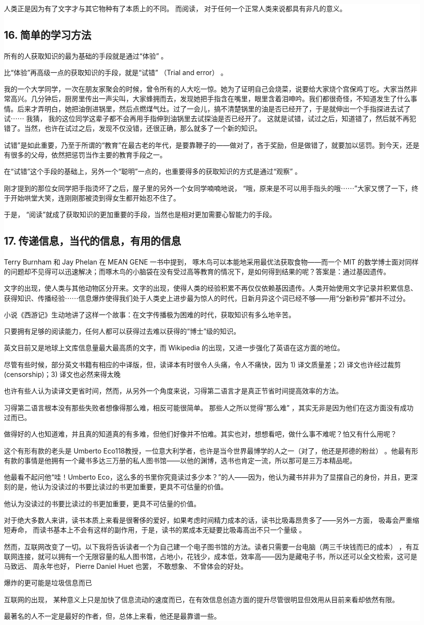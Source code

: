 人类正是因为有了文字才与其它物种有了本质上的不同。 而阅读， 对于任何一个正常人类来说都具有非凡的意义。

## 16. 简单的学习方法

所有的人获取知识的最为基础的手段就是通过“体验” 。 

比“体验”再高级一点的获取知识的手段，就是“试错” （Trial and error） 。 

我的一个大学同学，一次在朋友家聚会的时候，曾令所有的人大吃一惊。她为了证明自己会烧菜，说要给大家烧个宫保鸡丁吃。大家当然非常高兴。几分钟后，厨房里传出一声尖叫，大家蜂拥而去，发现她把手指含在嘴里，眼里含着泪呻吟。我们都很奇怪，不知道发生了什么事情。后来才弄明白，她把油倒进锅里，然后点燃煤气灶。过了一会儿，搞不清楚锅里的油是否已经开了，于是就伸出一个手指探进去试了试⋯⋯  我猜， 我的这位同学这辈子都不会再用手指伸到油锅里去试探油是否已经开了。 这就是试错，试过之后，知道错了，然后就不再犯错了。当然，也许在试过之后，发现不仅没错，还很正确，那么就多了一个新的知识。 

试错”是如此重要，乃至于所谓的“教育”在最古老的年代，是要靠鞭子的——做对了，吝于奖励，但是做错了，就要加以惩罚。到今天，还是有很多的父母，依然把惩罚当作主要的教育手段之一。

在“试错”这个手段的基础上，另外一个“聪明”一点的，也重要得多的获取知识的方式是通过“观察” 。 

刚才提到的那位女同学把手指烫坏了之后，屋子里的另外一个女同学喃喃地说， “哦，原来是不可以用手指头的哦⋯⋯”大家又愣了一下，终于开始哄堂大笑，连刚刚那被烫到得女生都开始忍不住了。 

于是， “阅读”就成了获取知识的更加重要的手段，当然也是相对更加需要心智能力的手段。 

## 17. 传递信息，当代的信息，有用的信息

Terry Burnham 和 Jay Phelan 在 MEAN GENE 一书中提到， 啄木鸟可以本能地采用最优法获取食物——而一个 MIT 的数学博士面对同样的问题却不见得可以迅速解决；而啄木鸟的小脑袋在没有受过高等教育的情况下，是如何得到结果的呢？答案是：通过基因遗传。

文字的出现，使人类与其他动物区分开来。文字的出现，使得人类的经验积累不再仅仅依赖基因遗传。人类开始使用文字记录并积累信息、获得知识、传播经验⋯⋯信息爆炸使得我们处于人类史上进步最为惊人的时代，日新月异这个词已经不够——用“分新秒异”都并不过分。

小说《西游记》生动地讲了这样一个故事：在文字传播极为困难的时代，获取知识有多么地辛苦。

只要拥有足够的阅读能力，任何人都可以获得过去难以获得的“博士”级的知识。

英文目前又是地球上文库信息量最大最高质的文字，而 Wikipedia 的出现，又进一步强化了英语在这方面的地位。

尽管有些时候，部分英文书籍有相应的中译版，但，读译本有时很令人头痛，令人不痛快，因为 1) 译文质量差；2) 译文也许经过裁剪 (censorship)；3) 译文也必然来得太晚

也许有些人认为读译文更省时间，然而，从另外一个角度来说，习得第二语言才是真正节省时间提高效率的方法。

习得第二语言根本没有那些失败者想像得那么难，相反可能很简单。 那些人之所以觉得“那么难” ，其实无非是因为他们在这方面没有成功过而已。

做得好的人也知道难，并且真的知道真的有多难，但他们好像并不怕难。其实也对，想想看吧，做什么事不难呢？怕又有什么用呢？

这个有形有款的老头是 Umberto Eco118教授，一位意大利学者，也许是当今世界最博学的人之一（对了，他还是邦德的粉丝） 。他最有形有款的事情是他拥有一个藏书多达三万册的私人图书馆——以他的渊博，选书也肯定一流，所以那可是三万本精品呢。

他最看不起问他“哇！Umberto Eco，这么多的书里你究竟读过多少本？”的人——因为，他认为藏书并非为了显摆自己的身份，并且，更深刻的是，他认为没读过的书要比读过的书更加重要，更具不可估量的价值。 

他认为没读过的书要比读过的书更加重要，更具不可估量的价值。

对于绝大多数人来讲，读书本质上来看是很奢侈的爱好，如果考虑时间精力成本的话，读书比吸毒昂贵多了——另外一方面， 吸毒会严重缩短寿命， 而读书基本上不会有这样的副作用，于是，读书的累成本无疑要比吸毒高出不只一个量级 。

然而，互联网改变了一切。以下我将告诉读者一个为自己建一个电子图书馆的方法。读者只需要一台电脑（两三千块钱而已的成本） ，有互联网连接，就可以拥有一个无限容量的私人图书馆，占地小，花钱少，成本低，效率高——因为是藏电子书，所以还可以全文检索，这可是马致远、 周永年也好， Pierre Daniel Huet 也罢， 不敢想象、 不曾体会的好处。

爆炸的更可能是垃圾信息而已

互联网的出现， 某种意义上只是加快了信息流动的速度而已，在有效信息创造方面的提升尽管很明显但效用从目前来看却依然有限。

最著名的人不一定是最好的作者，但，总体上来看，他还是最靠谱一些。
